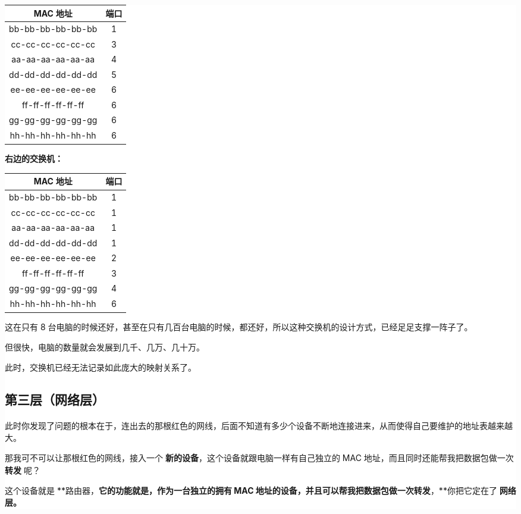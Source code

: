 |     MAC 地址      | 端口 |
| :---------------: | :--: |
| bb-bb-bb-bb-bb-bb |  1   |
| cc-cc-cc-cc-cc-cc |  3   |
| aa-aa-aa-aa-aa-aa |  4   |
| dd-dd-dd-dd-dd-dd |  5   |
| ee-ee-ee-ee-ee-ee |  6   |
| ff-ff-ff-ff-ff-ff |  6   |
| gg-gg-gg-gg-gg-gg |  6   |
| hh-hh-hh-hh-hh-hh |  6   |

**右边的交换机：**

|     MAC 地址      | 端口 |
| :---------------: | :--: |
| bb-bb-bb-bb-bb-bb |  1   |
| cc-cc-cc-cc-cc-cc |  1   |
| aa-aa-aa-aa-aa-aa |  1   |
| dd-dd-dd-dd-dd-dd |  1   |
| ee-ee-ee-ee-ee-ee |  2   |
| ff-ff-ff-ff-ff-ff |  3   |
| gg-gg-gg-gg-gg-gg |  4   |
| hh-hh-hh-hh-hh-hh |  6   |

这在只有 8 台电脑的时候还好，甚至在只有几百台电脑的时候，都还好，所以这种交换机的设计方式，已经足足支撑一阵子了。

但很快，电脑的数量就会发展到几千、几万、几十万。

此时，交换机已经无法记录如此庞大的映射关系了。

## 第三层（网络层）

此时你发现了问题的根本在于，连出去的那根红色的网线，后面不知道有多少个设备不断地连接进来，从而使得自己要维护的地址表越来越大。

那我可不可以让那根红色的网线，接入一个 **新的设备**，这个设备就跟电脑一样有自己独立的 MAC 地址，而且同时还能帮我把数据包做一次 **转发** 呢？

这个设备就是 **路由器，**它的功能就是，作为一台独立的拥有 MAC 地址的设备，并且可以帮我把数据包做一次转发**，**你把它定在了 **网络层。**
